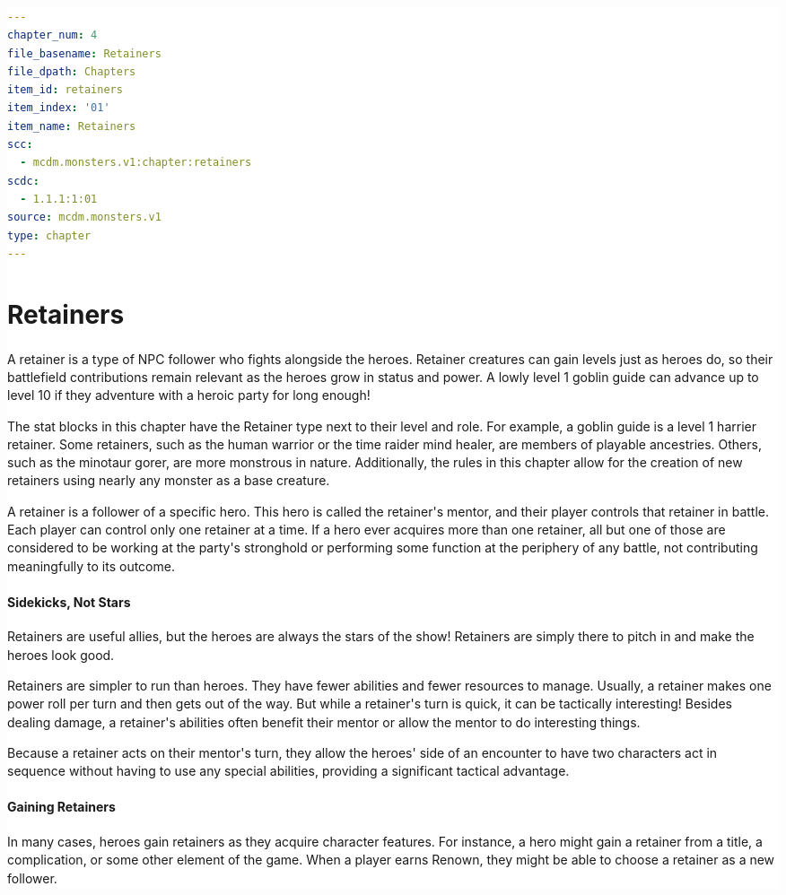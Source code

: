 ```yaml
---
chapter_num: 4
file_basename: Retainers
file_dpath: Chapters
item_id: retainers
item_index: '01'
item_name: Retainers
scc:
  - mcdm.monsters.v1:chapter:retainers
scdc:
  - 1.1.1:1:01
source: mcdm.monsters.v1
type: chapter
---
```


# Retainers

A retainer is a type of NPC follower who fights alongside the heroes. Retainer creatures can gain levels just as heroes do, so their battlefield contributions remain relevant as the heroes grow in status and power. A lowly level 1 goblin guide can advance up to level 10 if they adventure with a heroic party for long enough!

The stat blocks in this chapter have the Retainer type next to their level and role. For example, a goblin guide is a level 1 harrier retainer. Some retainers, such as the human warrior or the time raider mind healer, are members of playable ancestries. Others, such as the minotaur gorer, are more monstrous in nature. Additionally, the rules in this chapter allow for the creation of new retainers using nearly any monster as a base creature.

A retainer is a follower of a specific hero. This hero is called the retainer's mentor, and their player controls that retainer in battle. Each player can control only one retainer at a time. If a hero ever acquires more than one retainer, all but one of those are considered to be working at the party's stronghold or performing some function at the periphery of any battle, not contributing meaningfully to its outcome.

#### Sidekicks, Not Stars

Retainers are useful allies, but the heroes are always the stars of the show! Retainers are simply there to pitch in and make the heroes look good.

Retainers are simpler to run than heroes. They have fewer abilities and fewer resources to manage. Usually, a retainer makes one power roll per turn and then gets out of the way. But while a retainer's turn is quick, it can be tactically interesting! Besides dealing damage, a retainer's abilities often benefit their mentor or allow the mentor to do interesting things.

Because a retainer acts on their mentor's turn, they allow the heroes' side of an encounter to have two characters act in sequence without having to use any special abilities, providing a significant tactical advantage.

#### Gaining Retainers

In many cases, heroes gain retainers as they acquire character features. For instance, a hero might gain a retainer from a title, a complication, or some other element of the game. When a player earns Renown, they might be able to choose a retainer as a new follower.
